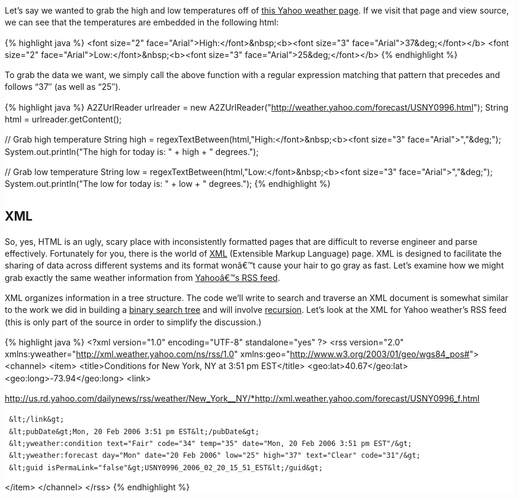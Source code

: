 <p>Let&#8217;s say we wanted to grab the high and low temperatures off of <a href="http://weather.yahoo.com/forecast/USNY0996.html">this Yahoo weather page</a>.  If we visit that page and view source, we can see that the temperatures are embedded in the following html:</p>

{% highlight java %}
&lt;font size="2" face="Arial"&gt;High:&lt;/font&gt;&amp;nbsp;&lt;b&gt;&lt;font size="3" face="Arial"&gt;37&amp;deg;&lt;/font&gt;&lt;/b&gt;
&lt;font size="2" face="Arial"&gt;Low:&lt;/font&gt;&amp;nbsp;&lt;b&gt;&lt;font size="3" face="Arial"&gt;25&amp;deg;&lt;/font&gt;&lt;/b&gt;
{% endhighlight %}

<p>To grab the data we want, we simply call the above function with a regular expression matching that pattern that precedes and follows &#8220;37&#8243; (as well as &#8220;25&#8243;).</p>

{% highlight java %}
A2ZUrlReader urlreader = new A2ZUrlReader("http://weather.yahoo.com/forecast/USNY0996.html");
String html = urlreader.getContent();

// Grab high temperature
String high = regexTextBetween(html,"High:&lt;/font&gt;&amp;nbsp;&lt;b&gt;&lt;font size="3" face="Arial"&gt;","&amp;deg;");
System.out.println("The high for today is: " + high + " degrees.");

// Grab low temperature
String low = regexTextBetween(html,"Low:&lt;/font&gt;&amp;nbsp;&lt;b&gt;&lt;font size="3" face="Arial"&gt;","&amp;deg;");
System.out.println("The low for today is: " + low + " degrees.");
{% endhighlight %}

<p><a name ="xml"></a></p>
<h2>XML</h2>
<p>So, yes, HTML is an ugly, scary place with inconsistently formatted pages that are difficult to reverse engineer and parse effectively.  Fortunately for you, there is the world of <a href="http://en.wikipedia.org/wiki/XML">XML</a> (Extensible Markup Language) page.  XML is designed to facilitate the sharing of data across different systems and its format wonâ€™t cause your hair to go gray as fast.  Let&#8217;s examine how we might grab exactly the same weather information from <a href="http://xml.weather.yahoo.com/forecastrss?p=94089">Yahooâ€™s RSS feed</a>.</p>
<p>XML organizes information in a tree structure.  The code we&#8217;ll write to search and traverse an XML document is somewhat similar to the work we did in building a <a href="http://shiffman.net/teaching/programming-from-a-to-z/concordance/#tree">binary search tree</a> and will involve <a href="http://en.wikipedia.org/wiki/Recursion">recursion</a>.  Let&#8217;s look at the XML for Yahoo weather&#8217;s RSS feed (this is only part of the source in order to simplify the discussion.)</p>

{% highlight java %}
&lt;?xml version="1.0" encoding="UTF-8" standalone="yes" ?&gt;
&lt;rss version="2.0" xmlns:yweather="http://xml.weather.yahoo.com/ns/rss/1.0" xmlns:geo="http://www.w3.org/2003/01/geo/wgs84_pos#"&gt;
 &lt;channel&gt;
   &lt;item&gt;
     &lt;title&gt;Conditions for New York, NY at 3:51 pm EST&lt;/title&gt;
     &lt;geo:lat&gt;40.67&lt;/geo:lat&gt;
     &lt;geo:long&gt;-73.94&lt;/geo:long&gt;
     &lt;link&gt;

http://us.rd.yahoo.com/dailynews/rss/weather/New_York__NY/*http://xml.weather.yahoo.com/forecast/USNY0996_f.html

     &lt;/link&gt;
     &lt;pubDate&gt;Mon, 20 Feb 2006 3:51 pm EST&lt;/pubDate&gt;
     &lt;yweather:condition text="Fair" code="34" temp="35" date="Mon, 20 Feb 2006 3:51 pm EST"/&gt;
     &lt;yweather:forecast day="Mon" date="20 Feb 2006" low="25" high="37" text="Clear" code="31"/&gt;
     &lt;guid isPermaLink="false"&gt;USNY0996_2006_02_20_15_51_EST&lt;/guid&gt;
   &lt;/item&gt;
&lt;/channel&gt;
&lt;/rss&gt;
{% endhighlight %}
